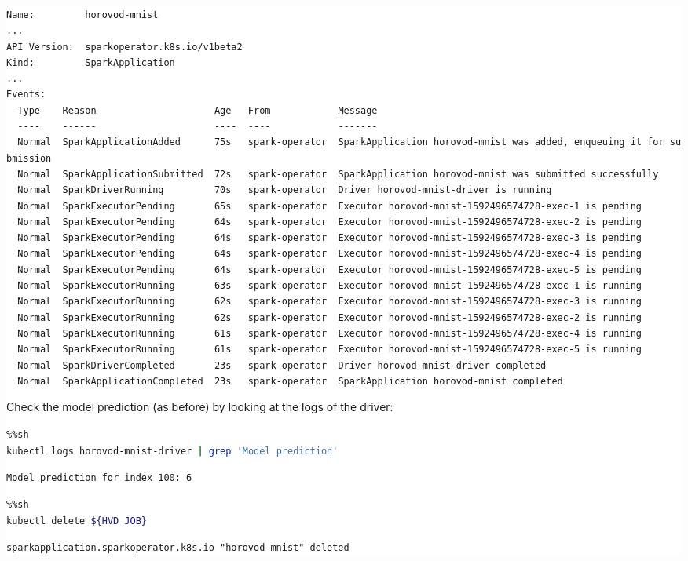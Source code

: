     Name:         horovod-mnist
    ...
    API Version:  sparkoperator.k8s.io/v1beta2
    Kind:         SparkApplication
    ...
    Events:
      Type    Reason                     Age   From            Message
      ----    ------                     ----  ----            -------
      Normal  SparkApplicationAdded      75s   spark-operator  SparkApplication horovod-mnist was added, enqueuing it for submission
      Normal  SparkApplicationSubmitted  72s   spark-operator  SparkApplication horovod-mnist was submitted successfully
      Normal  SparkDriverRunning         70s   spark-operator  Driver horovod-mnist-driver is running
      Normal  SparkExecutorPending       65s   spark-operator  Executor horovod-mnist-1592496574728-exec-1 is pending
      Normal  SparkExecutorPending       64s   spark-operator  Executor horovod-mnist-1592496574728-exec-2 is pending
      Normal  SparkExecutorPending       64s   spark-operator  Executor horovod-mnist-1592496574728-exec-3 is pending
      Normal  SparkExecutorPending       64s   spark-operator  Executor horovod-mnist-1592496574728-exec-4 is pending
      Normal  SparkExecutorPending       64s   spark-operator  Executor horovod-mnist-1592496574728-exec-5 is pending
      Normal  SparkExecutorRunning       63s   spark-operator  Executor horovod-mnist-1592496574728-exec-1 is running
      Normal  SparkExecutorRunning       62s   spark-operator  Executor horovod-mnist-1592496574728-exec-3 is running
      Normal  SparkExecutorRunning       62s   spark-operator  Executor horovod-mnist-1592496574728-exec-2 is running
      Normal  SparkExecutorRunning       61s   spark-operator  Executor horovod-mnist-1592496574728-exec-4 is running
      Normal  SparkExecutorRunning       61s   spark-operator  Executor horovod-mnist-1592496574728-exec-5 is running
      Normal  SparkDriverCompleted       23s   spark-operator  Driver horovod-mnist-driver completed
      Normal  SparkApplicationCompleted  23s   spark-operator  SparkApplication horovod-mnist completed


Check the model prediction (as before) by looking at the logs of the driver:


```sh
%%sh
kubectl logs horovod-mnist-driver | grep 'Model prediction'
```

    Model prediction for index 100: 6



```sh
%%sh
kubectl delete ${HVD_JOB}
```

    sparkapplication.sparkoperator.k8s.io "horovod-mnist" deleted


